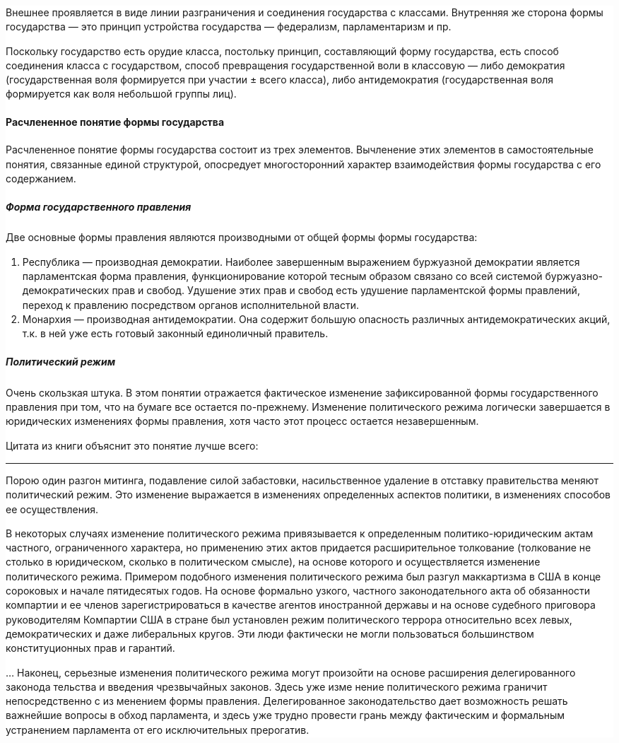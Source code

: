 Внешнее проявляется в виде линии разграничения и соединения государства с классами. Внутренняя же сторона формы государства — это принцип устройства государства — федерализм, парламентаризм и пр.

Поскольку государство есть орудие класса, постольку принцип, составляющий форму государства, есть способ соединения класса с государством, способ превращения государственной воли в классовую — либо демократия (государственная воля формируется при участии  ± всего класса), либо антидемократия (государственная воля формируется как воля небольшой группы лиц).

#### Расчлененное понятие формы государства
Расчлененное понятие формы государства состоит из трех элементов. Вычленение этих элементов в самостоятельные понятия, связанные единой структурой, опосредует многосторонний характер взаимодействия формы государства с его содержанием.

##### Форма государственного правления

Две основные формы правления являются производными от общей формы формы государства:

1. Республика — производная демократии. Наиболее завершенным выражением буржуазной демократии является парламентская форма правления, функционирование которой тесным образом связано со всей системой буржуазно-демократических прав и свобод. Удушение этих прав и свобод есть удушение парламентской формы правлений, переход к правлению посредством органов исполнительной власти.
2. Монархия — производная антидемократии. Она содержит большую опасность различных антидемократических акций, т.к. в ней уже есть готовый законный единоличный правитель.

##### Политический режим
Очень скользкая штука. В этом понятии отражается фактическое изменение зафиксированной формы государственного правления при том, что на бумаге все остается по-прежнему. Изменение политического режима логически завершается в юридических изменениях формы правления, хотя часто этот процесс остается незавершенным.

Цитата из книги объяснит это понятие лучше всего:

---

Порою один разгон митинга, подавление силой забастовки, насильственное удаление в отставку правительства меняют политический режим. Это изменение выражается в изменениях определенных аспектов политики, в изменениях способов ее осуществления.

В некоторых случаях изменение политического режима привязывается к определенным политико-юридическим актам частного, ограниченного характера, но применению этих актов придается расширительное толкование (толкование не столько в юридическом, сколько в политическом смысле), на основе которого и осуществляется изменение политического режима. Примером подобного изменения политического режима был разгул маккартизма в США в конце сороковых и начале пятидесятых годов. На основе формально узкого, частного законодательного акта об обязанности компартии и ее членов зарегистрироваться в качестве агентов иностранной державы и на основе судебного приговора руководителям Компартии США в стране был установлен режим политического террора относительно всех левых, демократических и даже либеральных кругов. Эти люди фактически не могли пользоваться большинством конституционных прав и гарантий.


… Наконец, серьезные изменения политического режима могут произойти на основе расширения делегированного законода тельства и введения чрезвычайных законов. Здесь уже изме нение политического режима граничит непосредственно с из менением формы правления. Делегированное законодательство дает возможность решать важнейшие вопросы в обход парламента, и здесь уже трудно провести грань между фактическим и формальным устранением парламента от его исключительных прерогатив.

